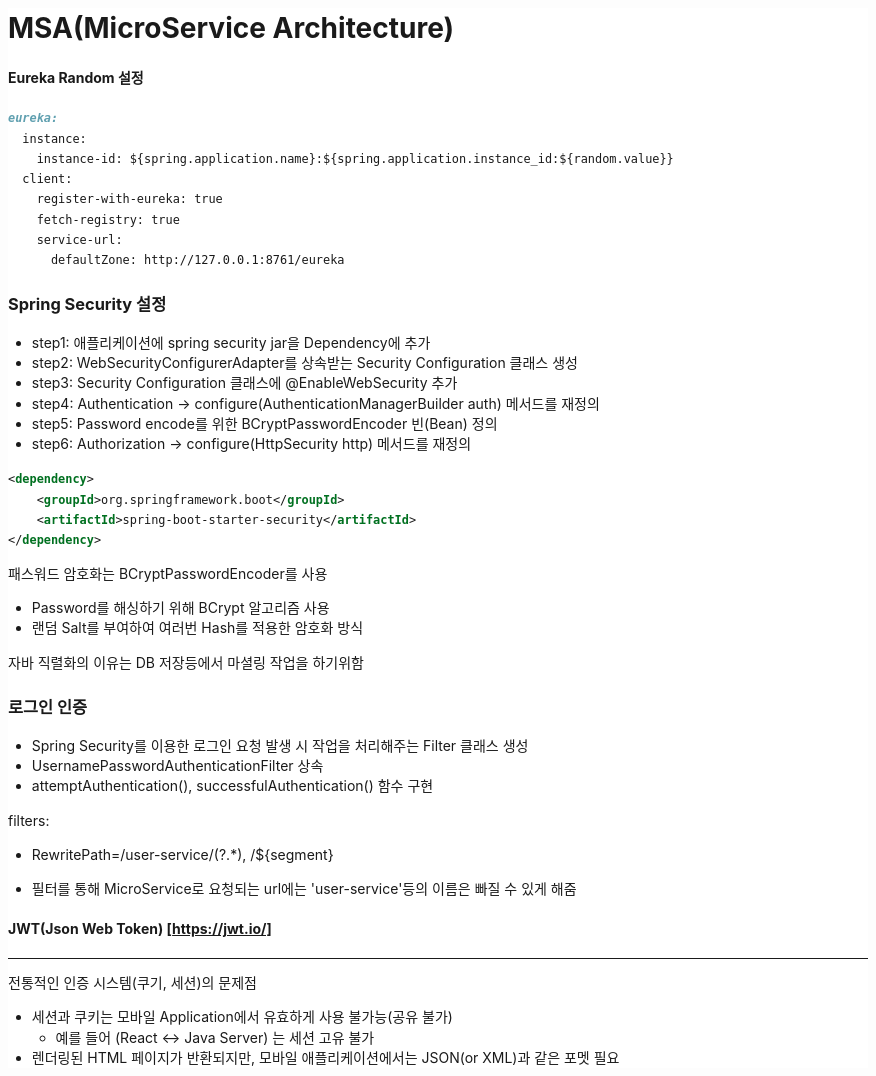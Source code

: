 # MSA(MicroService Architecture)

#### Eureka Random 설정

```md
eureka:
  instance:
    instance-id: ${spring.application.name}:${spring.application.instance_id:${random.value}}
  client:
    register-with-eureka: true
    fetch-registry: true
    service-url:
      defaultZone: http://127.0.0.1:8761/eureka
```

### Spring Security 설정

 * step1: 애플리케이션에 spring security jar을 Dependency에 추가
 * step2: WebSecurityConfigurerAdapter를 상속받는 Security Configuration 클래스 생성
 * step3: Security Configuration 클래스에 @EnableWebSecurity 추가
 * step4: Authentication -> configure(AuthenticationManagerBuilder auth) 메서드를 재정의
 * step5: Password encode를 위한 BCryptPasswordEncoder 빈(Bean) 정의
 * step6: Authorization -> configure(HttpSecurity http) 메서드를 재정의

```xml
<dependency>
    <groupId>org.springframework.boot</groupId>
    <artifactId>spring-boot-starter-security</artifactId>
</dependency>
```

패스워드 암호화는 BCryptPasswordEncoder를 사용
 - Password를 해싱하기 위해 BCrypt 알고리즘 사용
 - 랜덤 Salt를 부여하여 여러번 Hash를 적용한 암호화 방식

자바 직렬화의 이유는 DB 저장등에서 마셜링 작업을 하기위함

### 로그인 인증
 * Spring Security를 이용한 로그인 요청 발생 시 작업을 처리해주는
   Filter 클래스 생성
 * UsernamePasswordAuthenticationFilter 상속
 * attemptAuthentication(), successfulAuthentication() 함수 구현

filters:
  - RewritePath=/user-service/(?<segment>.*), /$\{segment}
* 필터를 통해 MicroService로 요청되는 url에는 'user-service'등의 이름은 빠질 수 있게 해줌

#### JWT(Json Web Token) [https://jwt.io/]
---
전통적인 인증 시스템(쿠기, 세션)의 문제점
  - 세션과 쿠키는 모바일 Application에서 유효하게 사용 불가능(공유 불가)
    - 예를 들어 (React <-> Java Server) 는 세션 고유 불가
  - 렌더링된 HTML 페이지가 반환되지만, 모바일 애플리케이션에서는 JSON(or XML)과 같은 포멧 필요
